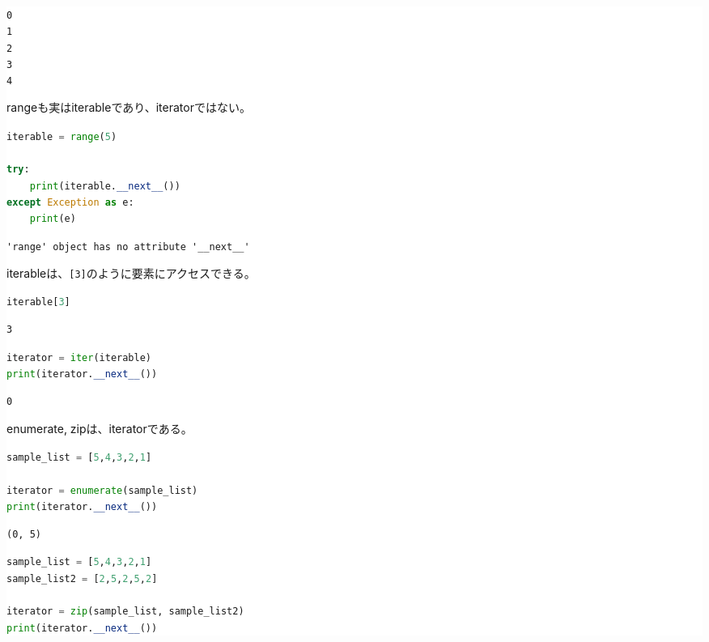     0
    1
    2
    3
    4
    
    

rangeも実はiterableであり、iteratorではない。


```python
iterable = range(5)

try:
    print(iterable.__next__())
except Exception as e:
    print(e)
```

    'range' object has no attribute '__next__'
    

iterableは、`[3]`のように要素にアクセスできる。


```python
iterable[3]
```




    3




```python
iterator = iter(iterable)
print(iterator.__next__())
```

    0
    

enumerate, zipは、iteratorである。


```python
sample_list = [5,4,3,2,1]

iterator = enumerate(sample_list)
print(iterator.__next__())
```

    (0, 5)
    


```python
sample_list = [5,4,3,2,1]
sample_list2 = [2,5,2,5,2]

iterator = zip(sample_list, sample_list2)
print(iterator.__next__())
```
